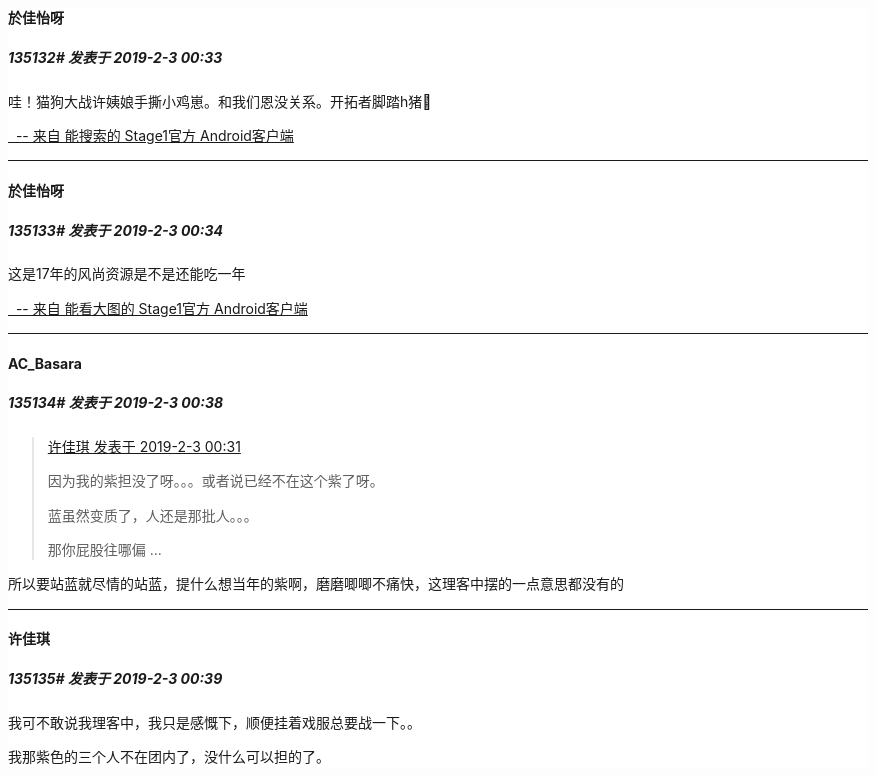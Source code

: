 ####  於佳怡呀  
##### 135132#       发表于 2019-2-3 00:33




哇！猫狗大战许姨娘手撕小鸡崽。和我们恩没关系。开拓者脚踏h猪🐷

[  -- 来自 能搜索的 Stage1官方 Android客户端](https://www.coolapk.com/apk/140634)







*****

####  於佳怡呀  
##### 135133#       发表于 2019-2-3 00:34




这是17年的风尚资源是不是还能吃一年

[  -- 来自 能看大图的 Stage1官方 Android客户端](https://www.coolapk.com/apk/140634)







*****

####  AC_Basara  
##### 135134#       发表于 2019-2-3 00:38



<blockquote><a href="httphttps://bbs.saraba1st.com/2b/forum.php?mod=redirect&amp;goto=findpost&amp;pid=42470497&amp;ptid=1105387" target="_blank">许佳琪 发表于 2019-2-3 00:31</a>

因为我的紫担没了呀。。。或者说已经不在这个紫了呀。

蓝虽然变质了，人还是那批人。。。

那你屁股往哪偏 ...</blockquote>
所以要站蓝就尽情的站蓝，提什么想当年的紫啊，磨磨唧唧不痛快，这理客中摆的一点意思都没有的







*****

####  许佳琪  
##### 135135#       发表于 2019-2-3 00:39




我可不敢说我理客中，我只是感慨下，顺便挂着戏服总要战一下。。

我那紫色的三个人不在团内了，没什么可以担的了。
